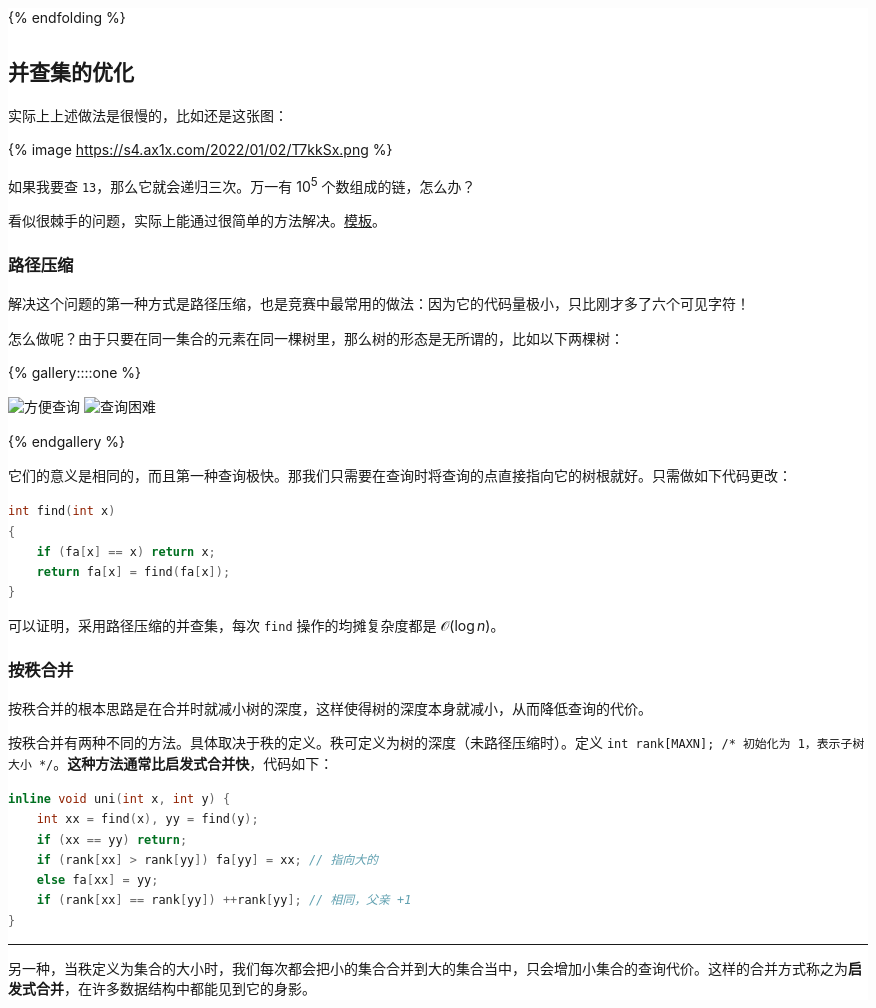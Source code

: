 {% endfolding %}

## 并查集的优化

实际上上述做法是很慢的，比如还是这张图：

{% image https://s4.ax1x.com/2022/01/02/T7kkSx.png %}

如果我要查 `13`，那么它就会递归三次。万一有 $10^5$ 个数组成的链，怎么办？

看似很棘手的问题，实际上能通过很简单的方法解决。[模板](https://www.luogu.com.cn/problem/P3367)。

### 路径压缩

解决这个问题的第一种方式是路径压缩，也是竞赛中最常用的做法：因为它的代码量极小，只比刚才多了六个可见字符！

怎么做呢？由于只要在同一集合的元素在同一棵树里，那么树的形态是无所谓的，比如以下两棵树：

{% gallery::::one %}

![方便查询](https://s4.ax1x.com/2022/01/03/TbYF3t.png)
![查询困难](https://s4.ax1x.com/2022/01/03/TbYkgP.png)

{% endgallery %}

它们的意义是相同的，而且第一种查询极快。那我们只需要在查询时将查询的点直接指向它的树根就好。只需做如下代码更改：

```cpp
int find(int x)
{
    if (fa[x] == x) return x;
    return fa[x] = find(fa[x]);
}
```

可以证明，采用路径压缩的并查集，每次 `find` 操作的均摊复杂度都是 $\mathcal{O}(\log n)$。

### 按秩合并

按秩合并的根本思路是在合并时就减小树的深度，这样使得树的深度本身就减小，从而降低查询的代价。

按秩合并有两种不同的方法。具体取决于秩的定义。秩可定义为树的深度（未路径压缩时）。定义 `int rank[MAXN]; /* 初始化为 1，表示子树大小 */`。**这种方法通常比启发式合并快**，代码如下：

```cpp
inline void uni(int x, int y) {
    int xx = find(x), yy = find(y);
    if (xx == yy) return;
    if (rank[xx] > rank[yy]) fa[yy] = xx; // 指向大的
    else fa[xx] = yy;
    if (rank[xx] == rank[yy]) ++rank[yy]; // 相同，父亲 +1
}
```

---

另一种，当秩定义为集合的大小时，我们每次都会把小的集合合并到大的集合当中，只会增加小集合的查询代价。这样的合并方式称之为**启发式合并**，在许多数据结构中都能见到它的身影。
